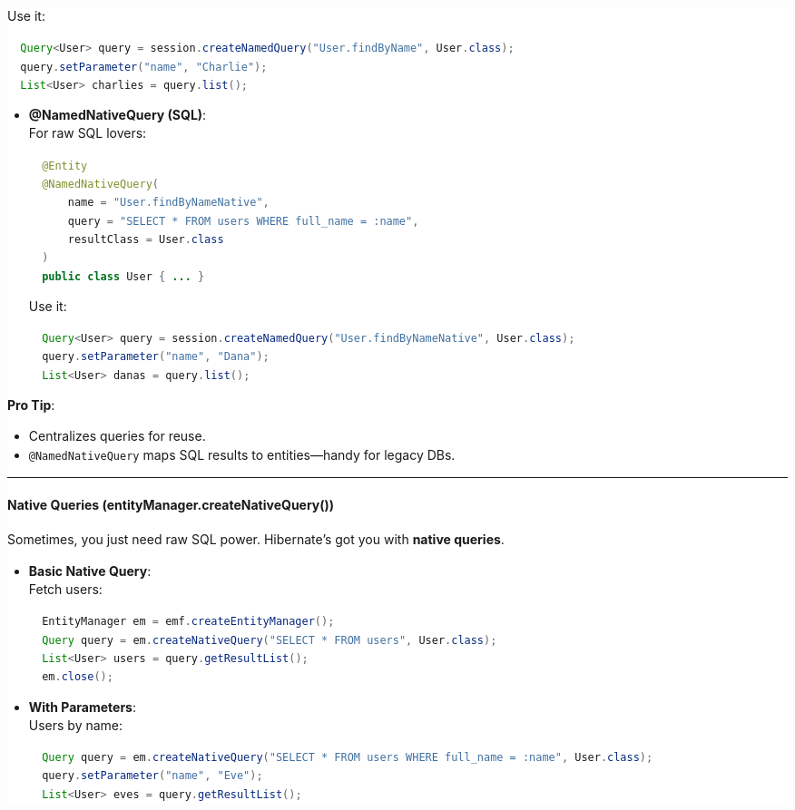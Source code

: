   Use it:

  ```java
    Query<User> query = session.createNamedQuery("User.findByName", User.class);
    query.setParameter("name", "Charlie");
    List<User> charlies = query.list();
  ```

- **@NamedNativeQuery (SQL)**:  
  For raw SQL lovers:

  ```java
    @Entity
    @NamedNativeQuery(
        name = "User.findByNameNative",
        query = "SELECT * FROM users WHERE full_name = :name",
        resultClass = User.class
    )
    public class User { ... }
  ```

  Use it:

  ```java
    Query<User> query = session.createNamedQuery("User.findByNameNative", User.class);
    query.setParameter("name", "Dana");
    List<User> danas = query.list();
  ```

**Pro Tip**:

- Centralizes queries for reuse.
- `@NamedNativeQuery` maps SQL results to entities—handy for legacy DBs.

---

#### Native Queries (entityManager.createNativeQuery())

Sometimes, you just need raw SQL power. Hibernate’s got you with **native queries**.

- **Basic Native Query**:  
  Fetch users:

  ```java
    EntityManager em = emf.createEntityManager();
    Query query = em.createNativeQuery("SELECT * FROM users", User.class);
    List<User> users = query.getResultList();
    em.close();
  ```

- **With Parameters**:  
  Users by name:

  ```java
    Query query = em.createNativeQuery("SELECT * FROM users WHERE full_name = :name", User.class);
    query.setParameter("name", "Eve");
    List<User> eves = query.getResultList();
  ```
